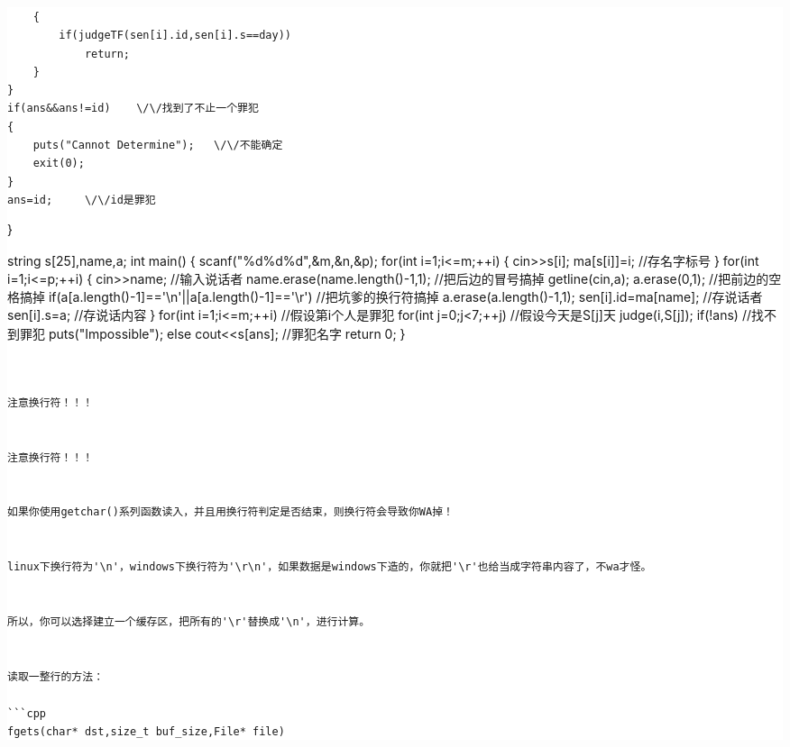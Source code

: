 		{
			if(judgeTF(sen[i].id,sen[i].s==day))
				return;
		}
	}
	if(ans&&ans!=id)	\/\/找到了不止一个罪犯 
	{
		puts("Cannot Determine");	\/\/不能确定 
		exit(0);
	}
	ans=id;		\/\/id是罪犯 
}

string s[25],name,a;
int main()
{
	scanf("%d%d%d",&m,&n,&p);
	for(int i=1;i<=m;++i)
	{
		cin>>s[i];
		ma[s[i]]=i;		\/\/存名字标号 
	}
	for(int i=1;i<=p;++i)
	{
		cin>>name;		\/\/输入说话者 
		name.erase(name.length()-1,1);		\/\/把后边的冒号搞掉 
		getline(cin,a);
		a.erase(0,1);	\/\/把前边的空格搞掉 
		if(a[a.length()-1]=='\n'||a[a.length()-1]=='\r')	\/\/把坑爹的换行符搞掉 
			a.erase(a.length()-1,1);
		sen[i].id=ma[name];		\/\/存说话者 
		sen[i].s=a;		\/\/存说话内容 
	}
	for(int i=1;i<=m;++i)	\/\/假设第i个人是罪犯 
		for(int j=0;j<7;++j)	\/\/假设今天是S[j]天 
			judge(i,S[j]);
	if(!ans)	\/\/找不到罪犯 
		puts("Impossible");
	else
		cout<<s[ans];	\/\/罪犯名字 
	return 0;
}
```","type":"题解","status":2,"postTime":1522237544,"author":{"uid":39886,"name":"Drifterming","slogan":"这个家伙很勤，留下了一句个签。","badge":null,"isAdmin":false,"isBanned":false,"color":"Blue","ccfLevel":0,"background":""},"thumbUp":52,"commentCount":21,"currentUserVoteType":0,"contentDescription":"","id":32826,"identifier":"solution-p1039","title":"题解 P1039 【侦探推理】"},{"content":"注意换行符！！！


注意换行符！！！


注意换行符！！！


如果你使用getchar()系列函数读入，并且用换行符判定是否结束，则换行符会导致你WA掉！


linux下换行符为'\n'，windows下换行符为'\r\n'，如果数据是windows下造的，你就把'\r'也给当成字符串内容了，不wa才怪。


所以，你可以选择建立一个缓存区，把所有的'\r'替换成'\n'，进行计算。


读取一整行的方法：

```cpp
fgets(char* dst,size_t buf_size,File* file) 
```